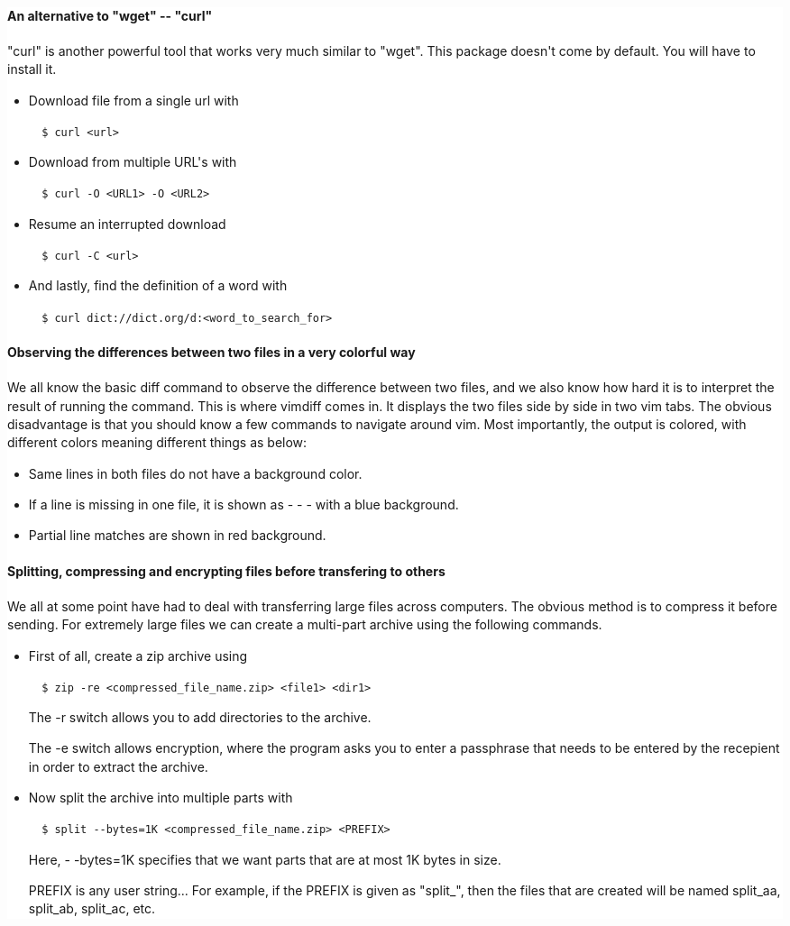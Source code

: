 #### An alternative to "wget" -- "curl"

"curl" is another powerful tool that works very much similar to "wget". This package doesn't come by default. You will have to install it.

* Download file from a single url with

		$ curl <url>

* Download from multiple URL's with

		$ curl -O <URL1> -O <URL2>

* Resume an interrupted download

		$ curl -C <url>

* And lastly, find the definition of a word with
    
		$ curl dict://dict.org/d:<word_to_search_for>


#### Observing the differences between two files in a very colorful way

We all know the basic diff command to observe the difference between two files, and we also know how hard it is to interpret the result of running the command. This is where vimdiff comes in. It displays the two files side by side in two vim tabs. The obvious disadvantage is that you should know a few commands to navigate around vim. Most importantly, the output is colored, with different colors meaning different things as below:

* Same lines in both files do not have a background color.

* If a line is missing in one file, it is shown as - - - with a blue background.

* Partial line matches are shown in red background.


#### Splitting, compressing and encrypting files before transfering to others

We all at some point have had to deal with transferring large files across computers. The obvious method is to compress it before sending. For extremely large files we can create a multi-part archive using the following commands.

* First of all, create a zip archive using

		$ zip -re <compressed_file_name.zip> <file1> <dir1>

  The -r switch allows you to add directories to the archive.

  The -e switch allows encryption, where the program asks you to enter a passphrase that needs to be entered by the recepient in order to extract the archive.

* Now split the archive into multiple parts with

		$ split --bytes=1K <compressed_file_name.zip> <PREFIX>

  Here, - -bytes=1K specifies that we want parts that are at most 1K bytes in size.

  PREFIX is any user string... For example, if the PREFIX is given as "split_", then the files that are created will be named split_aa, split_ab, split_ac, etc.
